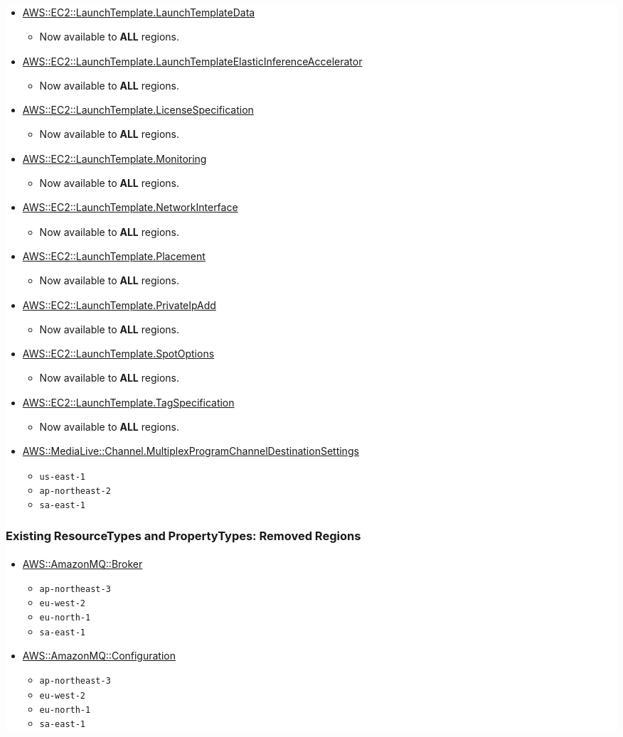 - [AWS::EC2::LaunchTemplate.LaunchTemplateData](http://docs.aws.amazon.com/AWSCloudFormation/latest/UserGuide/aws-properties-ec2-launchtemplate-launchtemplatedata.html)
  - Now available to **ALL** regions.

- [AWS::EC2::LaunchTemplate.LaunchTemplateElasticInferenceAccelerator](http://docs.aws.amazon.com/AWSCloudFormation/latest/UserGuide/aws-properties-ec2-launchtemplate-launchtemplateelasticinferenceaccelerator.html)
  - Now available to **ALL** regions.

- [AWS::EC2::LaunchTemplate.LicenseSpecification](http://docs.aws.amazon.com/AWSCloudFormation/latest/UserGuide/aws-properties-ec2-launchtemplate-licensespecification.html)
  - Now available to **ALL** regions.

- [AWS::EC2::LaunchTemplate.Monitoring](http://docs.aws.amazon.com/AWSCloudFormation/latest/UserGuide/aws-properties-ec2-launchtemplate-launchtemplatedata-monitoring.html)
  - Now available to **ALL** regions.

- [AWS::EC2::LaunchTemplate.NetworkInterface](http://docs.aws.amazon.com/AWSCloudFormation/latest/UserGuide/aws-properties-ec2-launchtemplate-networkinterface.html)
  - Now available to **ALL** regions.

- [AWS::EC2::LaunchTemplate.Placement](http://docs.aws.amazon.com/AWSCloudFormation/latest/UserGuide/aws-properties-ec2-launchtemplate-launchtemplatedata-placement.html)
  - Now available to **ALL** regions.

- [AWS::EC2::LaunchTemplate.PrivateIpAdd](http://docs.aws.amazon.com/AWSCloudFormation/latest/UserGuide/aws-properties-ec2-launchtemplate-privateipadd.html)
  - Now available to **ALL** regions.

- [AWS::EC2::LaunchTemplate.SpotOptions](http://docs.aws.amazon.com/AWSCloudFormation/latest/UserGuide/aws-properties-ec2-launchtemplate-launchtemplatedata-instancemarketoptions-spotoptions.html)
  - Now available to **ALL** regions.

- [AWS::EC2::LaunchTemplate.TagSpecification](http://docs.aws.amazon.com/AWSCloudFormation/latest/UserGuide/aws-properties-ec2-launchtemplate-tagspecification.html)
  - Now available to **ALL** regions.

- [AWS::MediaLive::Channel.MultiplexProgramChannelDestinationSettings](http://docs.aws.amazon.com/AWSCloudFormation/latest/UserGuide/aws-properties-medialive-channel-multiplexprogramchanneldestinationsettings.html)
  - `us-east-1`
  - `ap-northeast-2`
  - `sa-east-1`

### Existing ResourceTypes and PropertyTypes: Removed Regions

- [AWS::AmazonMQ::Broker](http://docs.aws.amazon.com/AWSCloudFormation/latest/UserGuide/aws-resource-amazonmq-broker.html)
  - `ap-northeast-3`
  - `eu-west-2`
  - `eu-north-1`
  - `sa-east-1`

- [AWS::AmazonMQ::Configuration](http://docs.aws.amazon.com/AWSCloudFormation/latest/UserGuide/aws-resource-amazonmq-configuration.html)
  - `ap-northeast-3`
  - `eu-west-2`
  - `eu-north-1`
  - `sa-east-1`

